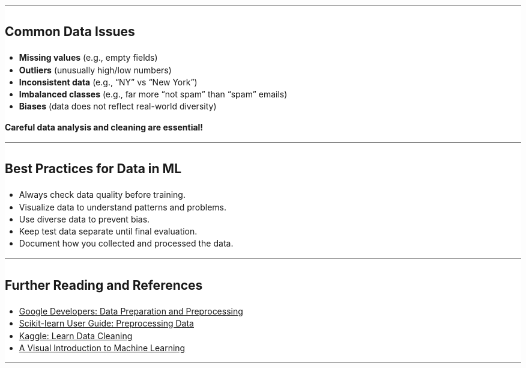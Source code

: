 </p>

---

## Common Data Issues

* **Missing values** (e.g., empty fields)
* **Outliers** (unusually high/low numbers)
* **Inconsistent data** (e.g., “NY” vs “New York”)
* **Imbalanced classes** (e.g., far more “not spam” than “spam” emails)
* **Biases** (data does not reflect real-world diversity)

**Careful data analysis and cleaning are essential!**

---

## Best Practices for Data in ML

* Always check data quality before training.
* Visualize data to understand patterns and problems.
* Use diverse data to prevent bias.
* Keep test data separate until final evaluation.
* Document how you collected and processed the data.

---

## Further Reading and References

* [Google Developers: Data Preparation and Preprocessing](https://developers.google.com/machine-learning/data-prep)
* [Scikit-learn User Guide: Preprocessing Data](https://scikit-learn.org/stable/modules/preprocessing.html)
* [Kaggle: Learn Data Cleaning](https://www.kaggle.com/learn/data-cleaning)
* [A Visual Introduction to Machine Learning](http://www.r2d3.us/visual-intro-to-machine-learning-part-1/)

---

<p align="center">
